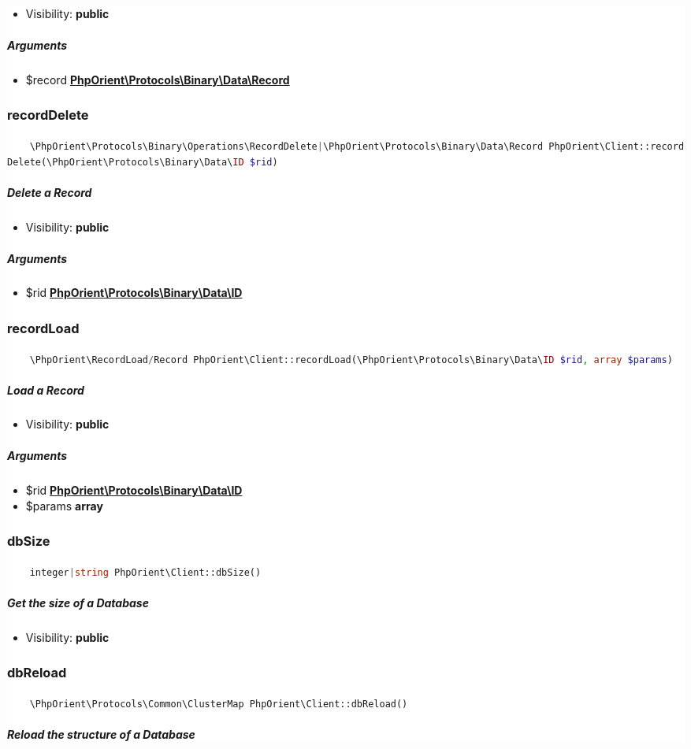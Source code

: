 

* Visibility: **public**


##### Arguments
* $record **[PhpOrient\Protocols\Binary\Data\Record](PhpOrient-Protocols-Binary-Data-Record.md)**



### recordDelete
```php
    \PhpOrient\Protocols\Binary\Operations\RecordDelete|\PhpOrient\Protocols\Binary\Data\Record PhpOrient\Client::recordDelete(\PhpOrient\Protocols\Binary\Data\ID $rid)
```
##### Delete a Record



* Visibility: **public**


##### Arguments
* $rid **[PhpOrient\Protocols\Binary\Data\ID](PhpOrient-Protocols-Binary-Data-ID.md)**



### recordLoad
```php
    \PhpOrient\RecordLoad/Record PhpOrient\Client::recordLoad(\PhpOrient\Protocols\Binary\Data\ID $rid, array $params)
```
##### Load a Record



* Visibility: **public**


##### Arguments
* $rid **[PhpOrient\Protocols\Binary\Data\ID](PhpOrient-Protocols-Binary-Data-ID.md)**
* $params **array**



### dbSize
```php
    integer|string PhpOrient\Client::dbSize()
```
##### Get the size of a Database



* Visibility: **public**




### dbReload
```php
    \PhpOrient\Protocols\Common\ClusterMap PhpOrient\Client::dbReload()
```
##### Reload the structure of a Database
